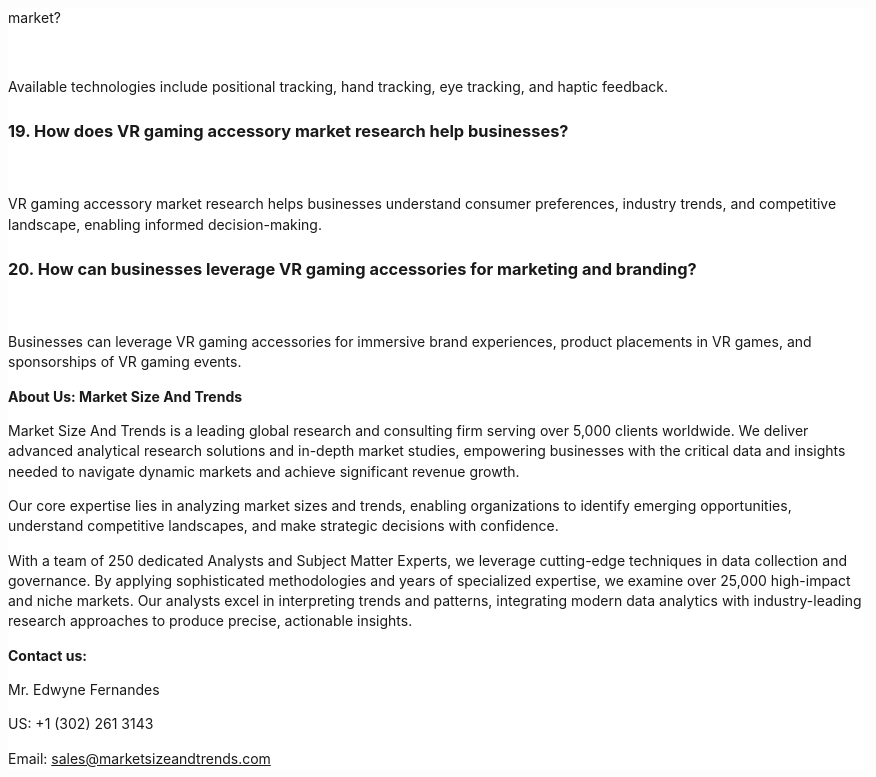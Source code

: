 market?</h3><p>&nbsp;</p><p>Available technologies include positional tracking, hand tracking, eye tracking, and haptic feedback.</p><h3>19. How does VR gaming accessory market research help businesses?</h3><p>&nbsp;</p><p>VR gaming accessory market research helps businesses understand consumer preferences, industry trends, and competitive landscape, enabling informed decision-making.</p><h3>20. How can businesses leverage VR gaming accessories for marketing and branding?</h3><p>&nbsp;</p><p>Businesses can leverage VR gaming accessories for immersive brand experiences, product placements in VR games, and sponsorships of VR gaming events.</p></body></html></p><p><strong>About Us:&nbsp;Market Size And Trends</strong></p><p>Market Size And Trends&nbsp;is a leading global research and consulting firm serving over 5,000 clients worldwide. We deliver advanced analytical research solutions and in-depth market studies, empowering businesses with the critical data and insights needed to navigate dynamic markets and achieve significant revenue growth.</p><p>Our core expertise lies in analyzing market sizes and trends, enabling organizations to identify emerging opportunities, understand competitive landscapes, and make strategic decisions with confidence.</p><p>With a team of 250 dedicated Analysts and Subject Matter Experts, we leverage cutting-edge techniques in data collection and governance. By applying sophisticated methodologies and years of specialized expertise, we examine over 25,000 high-impact and niche markets. Our analysts excel in interpreting trends and patterns, integrating modern data analytics with industry-leading research approaches to produce precise, actionable insights.</p><p><strong>Contact us:</strong></p><p>Mr. Edwyne Fernandes</p><p>US: +1 (302) 261 3143</p><p>Email: <a href="mailto:sales@marketsizeandtrends.com">sales@marketsizeandtrends.com</a>&nbsp;</p>
